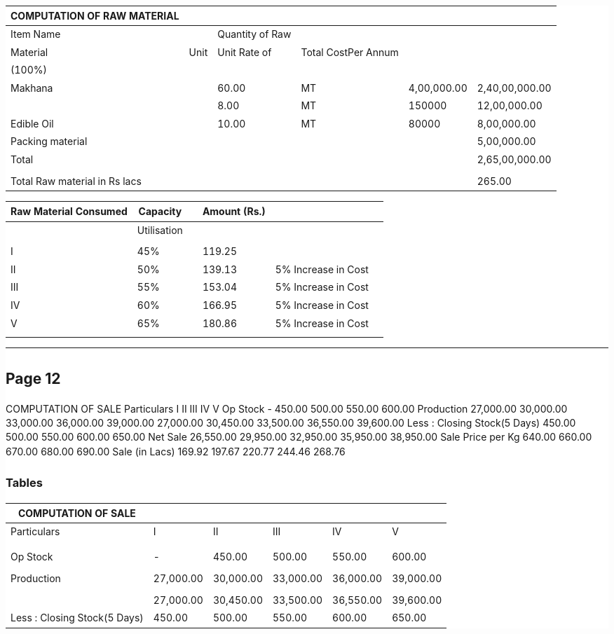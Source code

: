 | COMPUTATION OF RAW MATERIAL |  |  |  |  |  |
|---|---|---|---|---|---|
| Item Name |  | Quantity of Raw
Material | Unit | Unit Rate of | Total CostPer Annum
(100%) |
| Makhana |  | 60.00 | MT | 4,00,000.00 | 2,40,00,000.00 |
|  |  | 8.00 | MT | 150000 | 12,00,000.00 |
| Edible Oil |  | 10.00 | MT | 80000 | 8,00,000.00 |
| Packing material |  |  |  |  | 5,00,000.00 |
| Total |  |  |  |  | 2,65,00,000.00 |
|  |  |  |  |  |  |
| Total Raw material in Rs lacs |  |  |  |  | 265.00 |

| Raw Material Consumed | Capacity |  | Amount (Rs.) |  |  |
|---|---|---|---|---|---|
|  | Utilisation |  |  |  |  |
|  |  |  |  |  |  |
| I | 45% |  | 119.25 |  |  |
| II | 50% |  | 139.13 | 5% Increase in Cost |  |
| III | 55% |  | 153.04 | 5% Increase in Cost |  |
| IV | 60% |  | 166.95 | 5% Increase in Cost |  |
| V | 65% |  | 180.86 | 5% Increase in Cost |  |
|  |  |  |  |  |  |

---

## Page 12

COMPUTATION OF SALE Particulars I II III IV V Op Stock - 450.00 500.00 550.00 600.00 Production 27,000.00 30,000.00 33,000.00 36,000.00 39,000.00 27,000.00 30,450.00 33,500.00 36,550.00 39,600.00 Less : Closing Stock(5 Days) 450.00 500.00 550.00 600.00 650.00 Net Sale 26,550.00 29,950.00 32,950.00 35,950.00 38,950.00 Sale Price per Kg 640.00 660.00 670.00 680.00 690.00 Sale (in Lacs) 169.92 197.67 220.77 244.46 268.76

### Tables

| COMPUTATION OF SALE |  |  |  |  |  |
|---|---|---|---|---|---|
| Particulars | I | II | III | IV | V |
|  |  |  |  |  |  |
|  |  |  |  |  |  |
| Op Stock | - | 450.00 | 500.00 | 550.00 | 600.00 |
|  |  |  |  |  |  |
| Production | 27,000.00 | 30,000.00 | 33,000.00 | 36,000.00 | 39,000.00 |
|  |  |  |  |  |  |
|  | 27,000.00 | 30,450.00 | 33,500.00 | 36,550.00 | 39,600.00 |
| Less : Closing Stock(5 Days) | 450.00 | 500.00 | 550.00 | 600.00 | 650.00 |